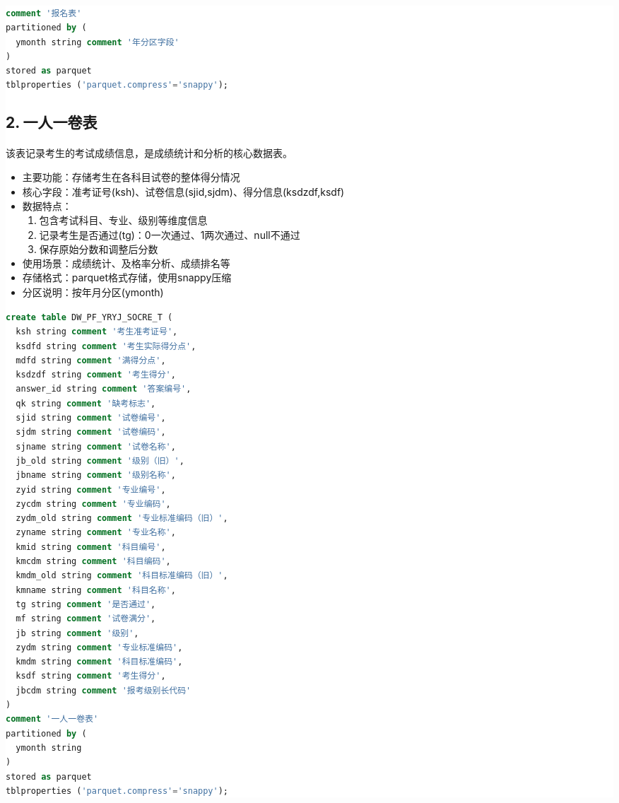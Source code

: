 ```sql
comment '报名表'
partitioned by (
  ymonth string comment '年分区字段'
)
stored as parquet
tblproperties ('parquet.compress'='snappy');
```

## 2. 一人一卷表
该表记录考生的考试成绩信息，是成绩统计和分析的核心数据表。
- 主要功能：存储考生在各科目试卷的整体得分情况
- 核心字段：准考证号(ksh)、试卷信息(sjid,sjdm)、得分信息(ksdzdf,ksdf)
- 数据特点：
  1. 包含考试科目、专业、级别等维度信息
  2. 记录考生是否通过(tg)：0一次通过、1两次通过、null不通过
  3. 保存原始分数和调整后分数
- 使用场景：成绩统计、及格率分析、成绩排名等
- 存储格式：parquet格式存储，使用snappy压缩
- 分区说明：按年月分区(ymonth)

```sql
create table DW_PF_YRYJ_SOCRE_T (
  ksh string comment '考生准考证号',
  ksdfd string comment '考生实际得分点',
  mdfd string comment '满得分点',
  ksdzdf string comment '考生得分',
  answer_id string comment '答案编号',
  qk string comment '缺考标志',
  sjid string comment '试卷编号',
  sjdm string comment '试卷编码',
  sjname string comment '试卷名称',
  jb_old string comment '级别（旧）',
  jbname string comment '级别名称',
  zyid string comment '专业编号',
  zycdm string comment '专业编码',
  zydm_old string comment '专业标准编码（旧）',
  zyname string comment '专业名称',
  kmid string comment '科目编号',
  kmcdm string comment '科目编码',
  kmdm_old string comment '科目标准编码（旧）',
  kmname string comment '科目名称',
  tg string comment '是否通过',
  mf string comment '试卷满分',
  jb string comment '级别',
  zydm string comment '专业标准编码',
  kmdm string comment '科目标准编码',
  ksdf string comment '考生得分',
  jbcdm string comment '报考级别长代码'
)
comment '一人一卷表'
partitioned by (
  ymonth string
)
stored as parquet
tblproperties ('parquet.compress'='snappy');
```
